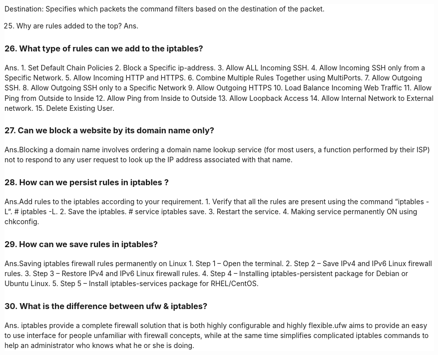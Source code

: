 Destination: Specifies which packets the command filters based on the destination of the packet.

25. Why are rules added to the top?
Ans.

### 26. What type of rules can we add to the iptables?
Ans.
    1. Set Default Chain Policies
    2. Block a Specific ip-address. 
    3. Allow ALL Incoming SSH. 
    4. Allow Incoming SSH only from a Specific Network. 
    5. Allow Incoming HTTP and HTTPS. 
    6. Combine Multiple Rules Together using MultiPorts. 
    7. Allow Outgoing SSH.
    8.  Allow Outgoing SSH only to a Specific Network
    9. Allow Outgoing HTTPS
    10.  Load Balance Incoming Web Traffic
    11. Allow Ping from Outside to Inside
    12.  Allow Ping from Inside to Outside
    13. Allow Loopback Access
    14. Allow Internal Network to External network.
    15. Delete Existing User.


### 27. Can we block a website by its domain name only?

Ans.Blocking a domain name involves ordering a domain name lookup service (for most users, a function performed by their ISP) not to respond to any user request to look up the IP address associated with that name.


### 28. How can we persist rules in iptables ?

Ans.Add rules to the iptables according to your requirement.
    1. Verify that all the rules are present using the command “iptables -L“. # iptables -L.
    2. Save the iptables. # service iptables save.
    3. Restart the service.
    4. Making service permanently ON using chkconfig.


### 29. How can we save rules in iptables?

Ans.Saving iptables firewall rules permanently on Linux
    1. Step 1 – Open the terminal. 
    2. Step 2 – Save IPv4 and IPv6 Linux firewall rules. 
    3. Step 3 – Restore IPv4 and IPv6 Linux firewall rules.
    4. Step 4 – Installing iptables-persistent package for Debian or Ubuntu Linux.
    5. Step 5 – Install iptables-services package for RHEL/CentOS.


### 30. What is the difference between ufw & iptables?

Ans. iptables provide a complete firewall solution that is both highly configurable and highly flexible.ufw aims to provide an easy to use interface for people unfamiliar with firewall concepts, while at the same time simplifies complicated iptables commands to help an administrator who knows what he or she is doing.
